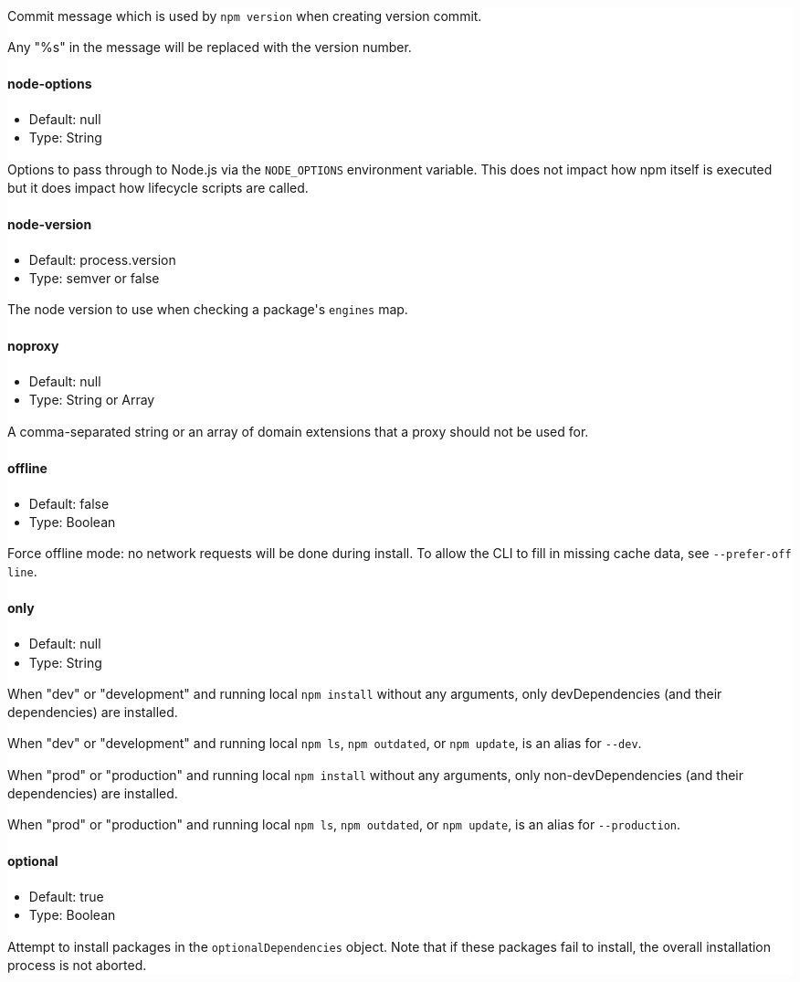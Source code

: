 Commit message which is used by `npm version` when creating version commit.

Any "%s" in the message will be replaced with the version number.

#### node-options

- Default: null
- Type: String

Options to pass through to Node.js via the `NODE_OPTIONS` environment
variable. This does not impact how npm itself is executed but it does
impact how lifecycle scripts are called.

#### node-version

- Default: process.version
- Type: semver or false

The node version to use when checking a package's `engines` map.

#### noproxy

- Default: null
- Type: String or Array

A comma-separated string or an array of domain extensions that a proxy should not be used for.

#### offline

- Default: false
- Type: Boolean

Force offline mode: no network requests will be done during install. To allow
the CLI to fill in missing cache data, see `--prefer-offline`.

#### only

- Default: null
- Type: String

When "dev" or "development" and running local `npm install` without any
arguments, only devDependencies (and their dependencies) are installed.

When "dev" or "development" and running local `npm ls`, `npm outdated`, or
`npm update`, is an alias for `--dev`.

When "prod" or "production" and running local `npm install` without any
arguments, only non-devDependencies (and their dependencies) are
installed.

When "prod" or "production" and running local `npm ls`, `npm outdated`, or
`npm update`, is an alias for `--production`.

#### optional

- Default: true
- Type: Boolean

Attempt to install packages in the `optionalDependencies` object. Note
that if these packages fail to install, the overall installation
process is not aborted.
